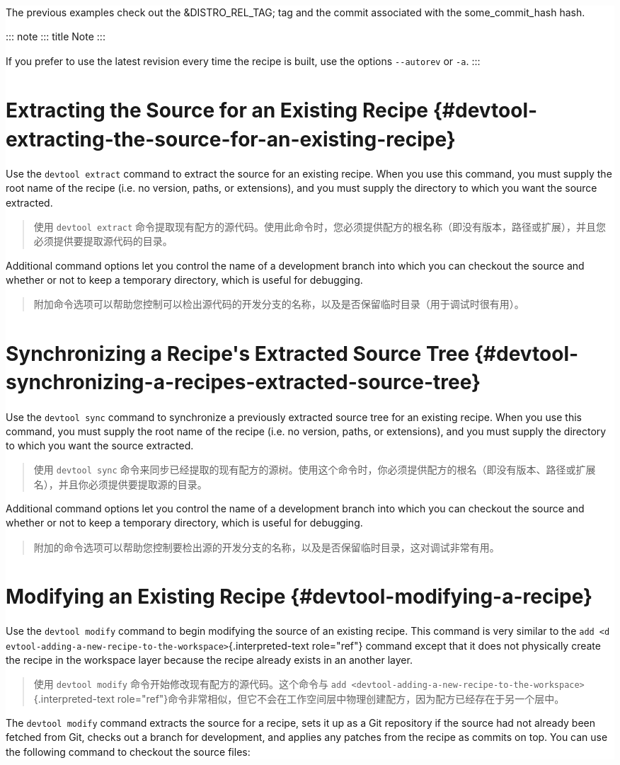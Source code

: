   The previous examples check out the &DISTRO_REL_TAG; tag and the commit associated with the some_commit_hash hash.

::: note
::: title
Note
:::

If you prefer to use the latest revision every time the recipe is built, use the options `--autorev` or `-a`.
:::

# Extracting the Source for an Existing Recipe {#devtool-extracting-the-source-for-an-existing-recipe}

Use the `devtool extract` command to extract the source for an existing recipe. When you use this command, you must supply the root name of the recipe (i.e. no version, paths, or extensions), and you must supply the directory to which you want the source extracted.

> 使用 `devtool extract` 命令提取现有配方的源代码。使用此命令时，您必须提供配方的根名称（即没有版本，路径或扩展），并且您必须提供要提取源代码的目录。

Additional command options let you control the name of a development branch into which you can checkout the source and whether or not to keep a temporary directory, which is useful for debugging.

> 附加命令选项可以帮助您控制可以检出源代码的开发分支的名称，以及是否保留临时目录（用于调试时很有用）。

# Synchronizing a Recipe\'s Extracted Source Tree {#devtool-synchronizing-a-recipes-extracted-source-tree}

Use the `devtool sync` command to synchronize a previously extracted source tree for an existing recipe. When you use this command, you must supply the root name of the recipe (i.e. no version, paths, or extensions), and you must supply the directory to which you want the source extracted.

> 使用 `devtool sync` 命令来同步已经提取的现有配方的源树。使用这个命令时，你必须提供配方的根名（即没有版本、路径或扩展名），并且你必须提供要提取源的目录。

Additional command options let you control the name of a development branch into which you can checkout the source and whether or not to keep a temporary directory, which is useful for debugging.

> 附加的命令选项可以帮助您控制要检出源的开发分支的名称，以及是否保留临时目录，这对调试非常有用。

# Modifying an Existing Recipe {#devtool-modifying-a-recipe}

Use the `devtool modify` command to begin modifying the source of an existing recipe. This command is very similar to the `add <devtool-adding-a-new-recipe-to-the-workspace>`{.interpreted-text role="ref"} command except that it does not physically create the recipe in the workspace layer because the recipe already exists in an another layer.

> 使用 `devtool modify` 命令开始修改现有配方的源代码。这个命令与 `add <devtool-adding-a-new-recipe-to-the-workspace>`{.interpreted-text role="ref"}命令非常相似，但它不会在工作空间层中物理创建配方，因为配方已经存在于另一个层中。

The `devtool modify` command extracts the source for a recipe, sets it up as a Git repository if the source had not already been fetched from Git, checks out a branch for development, and applies any patches from the recipe as commits on top. You can use the following command to checkout the source files:
